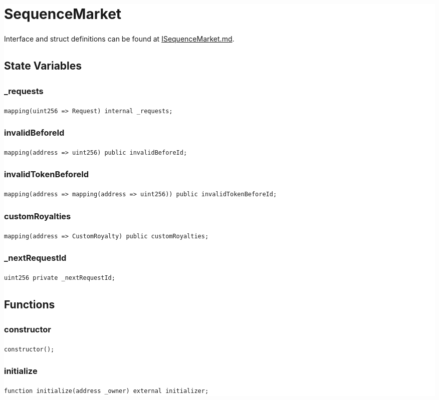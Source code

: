 # SequenceMarket

Interface and struct definitions can be found at [ISequenceMarket.md](./interfaces/ISequenceMarket.md).

## State Variables
### _requests

```solidity
mapping(uint256 => Request) internal _requests;
```


### invalidBeforeId

```solidity
mapping(address => uint256) public invalidBeforeId;
```


### invalidTokenBeforeId

```solidity
mapping(address => mapping(address => uint256)) public invalidTokenBeforeId;
```


### customRoyalties

```solidity
mapping(address => CustomRoyalty) public customRoyalties;
```


### _nextRequestId

```solidity
uint256 private _nextRequestId;
```


## Functions
### constructor


```solidity
constructor();
```

### initialize


```solidity
function initialize(address _owner) external initializer;
```
